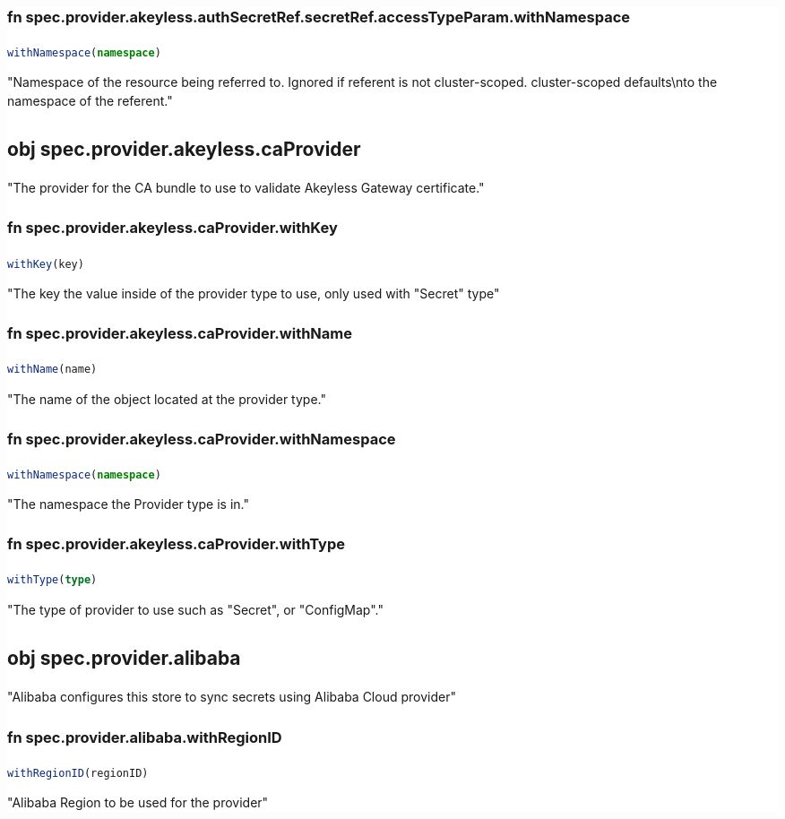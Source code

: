### fn spec.provider.akeyless.authSecretRef.secretRef.accessTypeParam.withNamespace

```ts
withNamespace(namespace)
```

"Namespace of the resource being referred to. Ignored if referent is not cluster-scoped. cluster-scoped defaults\nto the namespace of the referent."

## obj spec.provider.akeyless.caProvider

"The provider for the CA bundle to use to validate Akeyless Gateway certificate."

### fn spec.provider.akeyless.caProvider.withKey

```ts
withKey(key)
```

"The key the value inside of the provider type to use, only used with \"Secret\" type"

### fn spec.provider.akeyless.caProvider.withName

```ts
withName(name)
```

"The name of the object located at the provider type."

### fn spec.provider.akeyless.caProvider.withNamespace

```ts
withNamespace(namespace)
```

"The namespace the Provider type is in."

### fn spec.provider.akeyless.caProvider.withType

```ts
withType(type)
```

"The type of provider to use such as \"Secret\", or \"ConfigMap\"."

## obj spec.provider.alibaba

"Alibaba configures this store to sync secrets using Alibaba Cloud provider"

### fn spec.provider.alibaba.withRegionID

```ts
withRegionID(regionID)
```

"Alibaba Region to be used for the provider"
